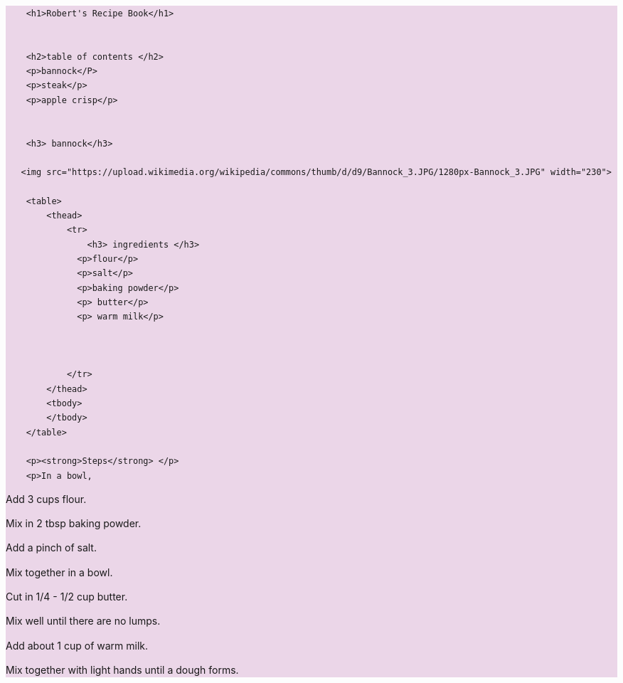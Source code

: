 <!DOCTYPE html>
<html>
    <head>
        <title>Spin-off of "Project: Recipe book"</title>
        <meta charset="utf-8">
        <style>
        body{
            background-color:rgb(235, 214, 232);
        }</style>
    </head>
    <body>
       
        <h1>Robert's Recipe Book</h1>
        
     
        <h2>table of contents </h2>
        <p>bannock</P>
        <p>steak</p>
        <p>apple crisp</p>
        
        
        <h3> bannock</h3>
        
       <img src="https://upload.wikimedia.org/wikipedia/commons/thumb/d/d9/Bannock_3.JPG/1280px-Bannock_3.JPG" width="230">
        
        <table>
            <thead>
                <tr>
                    <h3> ingredients </h3>
                  <p>flour</p>
                  <p>salt</p>
                  <p>baking powder</p>
                  <p> butter</p>
                  <p> warm milk</p>
                  
                 
                    
                </tr>
            </thead>
            <tbody>
            </tbody>
        </table>
        
        <p><strong>Steps</strong> </p>
        <p>In a bowl,
Add 3 cups flour.</p>
<p>Mix in 2 tbsp baking powder.</p>
<p>Add a pinch of salt. </p>

<p>Mix together in a bowl.</p>

<p>Cut in 1/4 - 1/2 cup butter. </p>
<p>Mix well until there are no lumps. </p>

<p>Add about 1 cup of warm milk.</p>

<p>Mix together with light hands until a dough forms. </p>

